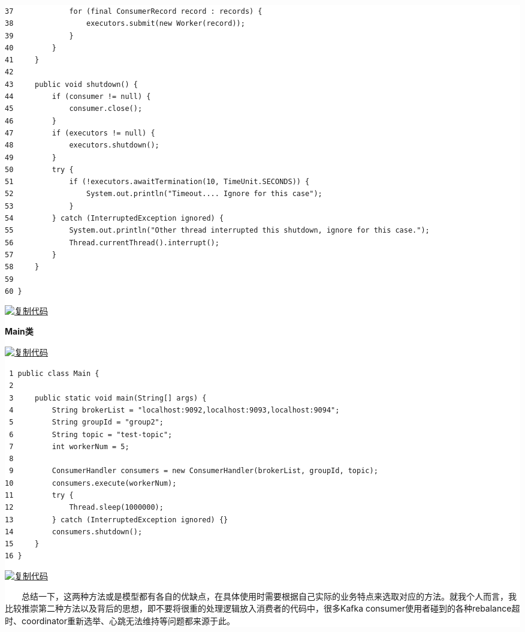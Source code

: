 ```
37             for (final ConsumerRecord record : records) {
38                 executors.submit(new Worker(record));
39             }
40         }
41     }
42 
43     public void shutdown() {
44         if (consumer != null) {
45             consumer.close();
46         }
47         if (executors != null) {
48             executors.shutdown();
49         }
50         try {
51             if (!executors.awaitTermination(10, TimeUnit.SECONDS)) {
52                 System.out.println("Timeout.... Ignore for this case");
53             }
54         } catch (InterruptedException ignored) {
55             System.out.println("Other thread interrupted this shutdown, ignore for this case.");
56             Thread.currentThread().interrupt();
57         }
58     }
59 
60 }
```

[![复制代码](https://common.cnblogs.com/images/copycode.gif)](javascript:void(0);)

**Main类**

[![复制代码](https://common.cnblogs.com/images/copycode.gif)](javascript:void(0);)

```
 1 public class Main {
 2 
 3     public static void main(String[] args) {
 4         String brokerList = "localhost:9092,localhost:9093,localhost:9094";
 5         String groupId = "group2";
 6         String topic = "test-topic";
 7         int workerNum = 5;
 8 
 9         ConsumerHandler consumers = new ConsumerHandler(brokerList, groupId, topic);
10         consumers.execute(workerNum);
11         try {
12             Thread.sleep(1000000);
13         } catch (InterruptedException ignored) {}
14         consumers.shutdown();
15     }
16 }
```

[![复制代码](https://common.cnblogs.com/images/copycode.gif)](javascript:void(0);)

 

　　总结一下，这两种方法或是模型都有各自的优缺点，在具体使用时需要根据自己实际的业务特点来选取对应的方法。就我个人而言，我比较推崇第二种方法以及背后的思想，即不要将很重的处理逻辑放入消费者的代码中，很多Kafka consumer使用者碰到的各种rebalance超时、coordinator重新选举、心跳无法维持等问题都来源于此。